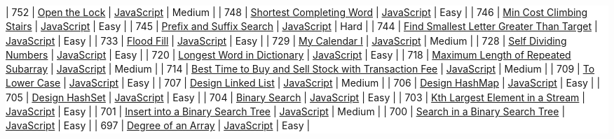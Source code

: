 | 752  | [Open the Lock](https://leetcode.com/problems/open-the-lock/)                                                                                                           | [JavaScript](./algorithms/752-Open-the-Lock.js)                                                       | Medium     |
| 748  | [Shortest Completing Word](https://leetcode.com/problems/shortest-completing-word/)                                                                                     | [JavaScript](./algorithms/748-Shortest-Completing-Word.js)                                            | Easy       |
| 746  | [Min Cost Climbing Stairs](https://leetcode.com/problems/min-cost-climbing-stairs/)                                                                                     | [JavaScript](./algorithms/746-Min-Cost-Climbing-Stairs.js)                                            | Easy       |
| 745  | [Prefix and Suffix Search](https://leetcode.com/problems/prefix-and-suffix-search/)                                                                                     | [JavaScript](./algorithms/745-Prefix-and-Suffix-Search.js)                                            | Hard       |
| 744  | [Find Smallest Letter Greater Than Target](https://leetcode.com/problems/find-smallest-letter-greater-than-target/)                                                     | [JavaScript](./algorithms/744-Find-Smallest-Letter-Greater-Than-Target.js)                            | Easy       |
| 733  | [Flood Fill](https://leetcode.com/problems/flood-fill/)                                                                                                                 | [JavaScript](./algorithms/733-Flood-Fill.js)                                                          | Easy       |
| 729  | [My Calendar I](https://leetcode.com/problems/my-calendar-i/)                                                                                                           | [JavaScript](./algorithms/729-My-Calendar-I.js)                                                       | Medium     |
| 728  | [Self Dividing Numbers](https://leetcode.com/problems/self-dividing-numbers/)                                                                                           | [JavaScript](./algorithms/728-Self-Dividing-Numbers.js)                                               | Easy       |
| 720  | [Longest Word in Dictionary](https://leetcode.com/problems/longest-word-in-dictionary/)                                                                                 | [JavaScript](./algorithms/720-Longest-Word-in-Dictionary.js)                                          | Easy       |
| 718  | [Maximum Length of Repeated Subarray](https://leetcode.com/problems/maximum-length-of-repeated-subarray/)                                                               | [JavaScript](./algorithms/718-Maximum-Length-of-Repeated-Subarray.js)                                 | Medium     |
| 714  | [Best Time to Buy and Sell Stock with Transaction Fee](https://leetcode.com/problems/best-time-to-buy-and-sell-stock-with-transaction-fee/)                             | [JavaScript](./algorithms/714-Best-Time-to-Buy-and-Sell-Stock-with-Transaction-Fee.js)                | Medium     |
| 709  | [To Lower Case](https://leetcode.com/problems/to-lower-case/)                                                                                                           | [JavaScript](./algorithms/709-To-Lower-Case.js)                                                       | Easy       |
| 707  | [Design Linked List](https://leetcode.com/problems/design-linked-list/)                                                                                                 | [JavaScript](./algorithms/707-Design-Linked-List.js)                                                  | Medium     |
| 706  | [Design HashMap](https://leetcode.com/problems/design-hashmap/)                                                                                                         | [JavaScript](./algorithms/706-Design-HashMap.js)                                                      | Easy       |
| 705  | [Design HashSet](https://leetcode.com/problems/design-hashset/)                                                                                                         | [JavaScript](./algorithms/705-Design-HashSet.js)                                                      | Easy       |
| 704  | [Binary Search](https://leetcode.com/problems/binary-search/)                                                                                                           | [JavaScript](./algorithms/704-Binary-Search.js)                                                       | Easy       |
| 703  | [Kth Largest Element in a Stream](https://leetcode.com/problems/kth-largest-element-in-a-stream/)                                                                       | [JavaScript](./algorithms/703-Kth-Largest-Element-in-a-Stream.js)                                     | Easy       |
| 701  | [Insert into a Binary Search Tree](https://leetcode.com/problems/insert-into-a-binary-search-tree/)                                                                     | [JavaScript](./algorithms/701-Insert-into-a-Binary-Search-Tree.js)                                    | Medium     |
| 700  | [Search in a Binary Search Tree](https://leetcode.com/problems/search-in-a-binary-search-tree/)                                                                         | [JavaScript](./algorithms/700-Search-in-a-Binary-Search-Tree.js)                                      | Easy       |
| 697  | [Degree of an Array](https://leetcode.com/problems/degree-of-an-array/)                                                                                                 | [JavaScript](./algorithms/697-Degree-of-an-Array.js)                                                  | Easy       |